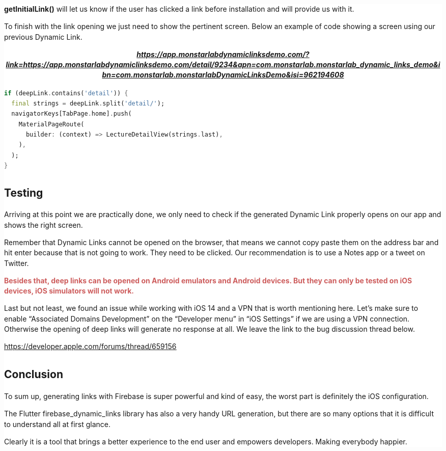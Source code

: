**getInitialLink()** will let us know if the user has clicked a link before installation and will provide us with it.

To finish with the link opening we just need to show the pertinent screen. Below an example of code showing a screen using our previous Dynamic Link.

***<p style="text-align: center;">https://app.monstarlabdynamiclinksdemo.com/?link=https://app.monstarlabdynamiclinksdemo.com/detail/9234&apn=com.monstarlab.monstarlab_dynamic_links_demo&ibn=com.monstarlab.monstarlabDynamicLinksDemo&isi=962194608</p>***

```dart
if (deepLink.contains('detail')) {
  final strings = deepLink.split('detail/');
  navigatorKeys[TabPage.home].push(
    MaterialPageRoute(
      builder: (context) => LectureDetailView(strings.last),
    ),
  );
}
```

## Testing

Arriving at this point we are practically done, we only need to check if the generated Dynamic Link properly opens on our app and shows the right screen.

Remember that Dynamic Links cannot be opened on the browser, that means we cannot copy paste them on the address bar and hit enter because that is not going to work. They need to be clicked. Our recommendation is to use a Notes app or a tweet on Twitter.

**<p style="color: indianred;">Besides that, deep links can be opened on Android emulators and Android devices. But they can only be tested on iOS devices, iOS simulators will not work.</p>**

Last but not least, we found an issue while working with iOS 14 and a VPN that is worth mentioning here. Let’s make sure to enable “Associated Domains Development” on the “Developer menu” in “iOS Settings” if we are using a VPN connection. Otherwise the opening of deep links will generate no response at all. We leave the link to the bug discussion thread below.

<u>https://developer.apple.com/forums/thread/659156</u>

## Conclusion

To sum up, generating links with Firebase is super powerful and kind of easy, the worst part is definitely the iOS configuration.

The Flutter firebase_dynamic_links library has also a very handy URL generation, but there are so many options that it is difficult to understand all at first glance.

Clearly it is a tool that brings a better experience to the end user and empowers developers. Making everybody happier.
